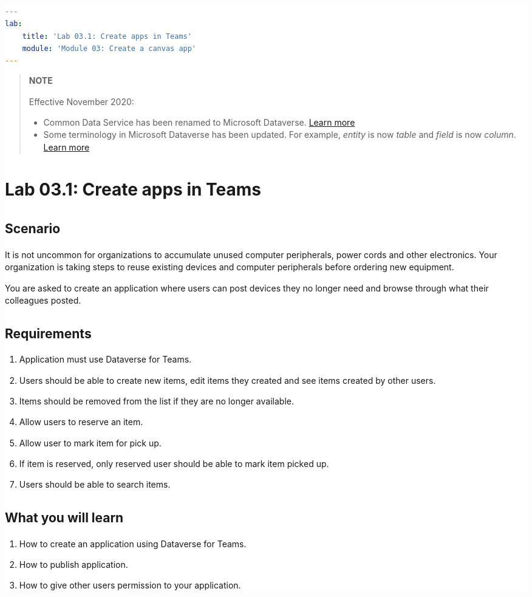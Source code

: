 ```yaml
---
lab:
    title: 'Lab 03.1: Create apps in Teams'
    module: 'Module 03: Create a canvas app'
---
```


> **NOTE**
>
> Effective November 2020:
>
> - Common Data Service has been renamed to Microsoft Dataverse. [Learn more](https://aka.ms/PAuAppBlog)
> - Some terminology in Microsoft Dataverse has been updated. For example, *entity* is now *table* and *field* is now *column*. [Learn more](https://go.microsoft.com/fwlink/?linkid=2147247)
>

Lab 03.1: Create apps in Teams
=================================

## Scenario

It is not uncommon for organizations to accumulate unused computer peripherals, power cords and other electronics. Your organization is taking steps to reuse existing devices and computer peripherals before ordering new equipment.

You are asked to create an application where users can post devices they no longer need and browse through what their colleagues posted.

## Requirements

1)	Application must use Dataverse for Teams.

2)	Users should be able to create new items, edit items they created and see items created by other users.

3)	Items should be removed from the list if they are no longer available.

4)  Allow users to reserve an item.

5)  Allow user to mark item for pick up.

6)  If item is reserved, only reserved user should be able to mark item picked up.

7)  Users should be able to search items.

## What you will learn

1)	How to create an application using Dataverse for Teams.

2)	How to publish application.

3)	How to give other users permission to your application.

